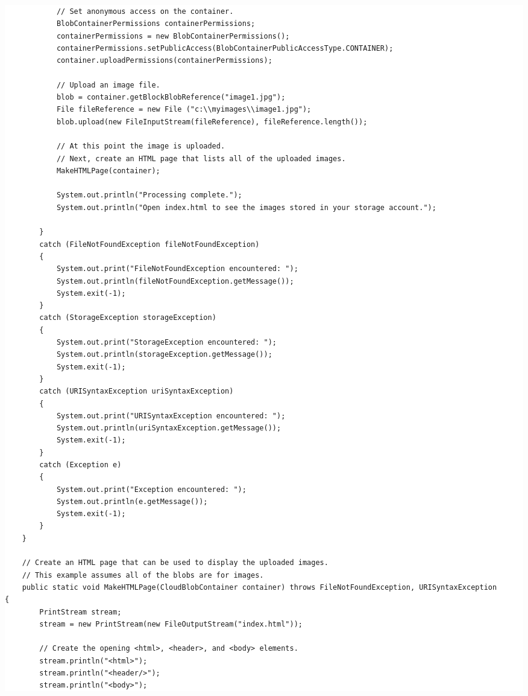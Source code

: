                 // Set anonymous access on the container.
                BlobContainerPermissions containerPermissions;
                containerPermissions = new BlobContainerPermissions();
                containerPermissions.setPublicAccess(BlobContainerPublicAccessType.CONTAINER);
                container.uploadPermissions(containerPermissions);

                // Upload an image file.
                blob = container.getBlockBlobReference("image1.jpg");
                File fileReference = new File ("c:\\myimages\\image1.jpg");
                blob.upload(new FileInputStream(fileReference), fileReference.length());

                // At this point the image is uploaded.
                // Next, create an HTML page that lists all of the uploaded images.
                MakeHTMLPage(container);

                System.out.println("Processing complete.");
                System.out.println("Open index.html to see the images stored in your storage account.");

            }
            catch (FileNotFoundException fileNotFoundException)
            {
                System.out.print("FileNotFoundException encountered: ");
                System.out.println(fileNotFoundException.getMessage());
                System.exit(-1);
            }
            catch (StorageException storageException)
            {
                System.out.print("StorageException encountered: ");
                System.out.println(storageException.getMessage());
                System.exit(-1);
            }
            catch (URISyntaxException uriSyntaxException)
            {
                System.out.print("URISyntaxException encountered: ");
                System.out.println(uriSyntaxException.getMessage());
                System.exit(-1);
            }
            catch (Exception e)
            {
                System.out.print("Exception encountered: ");
                System.out.println(e.getMessage());
                System.exit(-1);
            }
        }

        // Create an HTML page that can be used to display the uploaded images.
        // This example assumes all of the blobs are for images.
        public static void MakeHTMLPage(CloudBlobContainer container) throws FileNotFoundException, URISyntaxException
    {
            PrintStream stream;
            stream = new PrintStream(new FileOutputStream("index.html"));

            // Create the opening <html>, <header>, and <body> elements.
            stream.println("<html>");
            stream.println("<header/>");
            stream.println("<body>");
